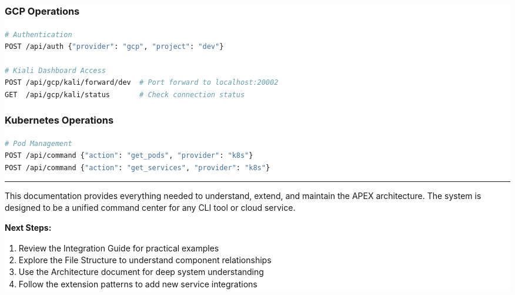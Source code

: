 ### GCP Operations
```bash
# Authentication
POST /api/auth {"provider": "gcp", "project": "dev"}

# Kiali Dashboard Access
POST /api/gcp/kali/forward/dev  # Port forward to localhost:20002
GET  /api/gcp/kali/status       # Check connection status
```

### Kubernetes Operations
```bash
# Pod Management
POST /api/command {"action": "get_pods", "provider": "k8s"}
POST /api/command {"action": "get_services", "provider": "k8s"}
```

---

This documentation provides everything needed to understand, extend, and maintain the APEX architecture. The system is designed to be a unified command center for any CLI tool or cloud service.

**Next Steps:**
1. Review the Integration Guide for practical examples
2. Explore the File Structure to understand component relationships
3. Use the Architecture document for deep system understanding
4. Follow the extension patterns to add new service integrations